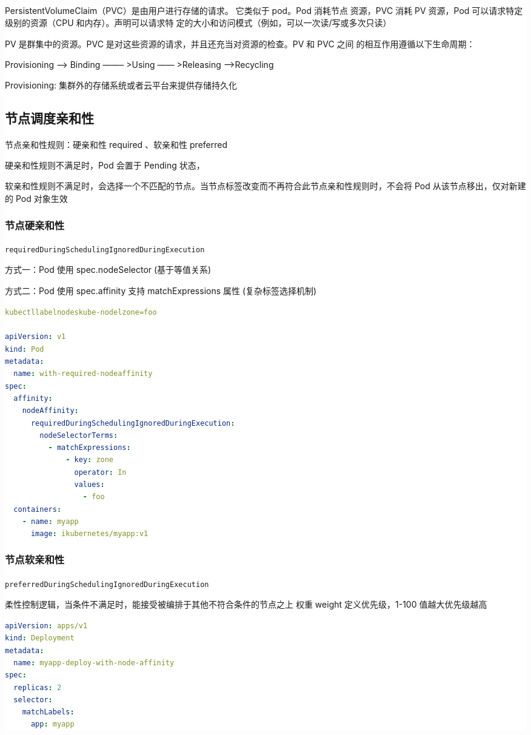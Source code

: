 PersistentVolumeClaim（PVC）是由用户进行存储的请求。 它类似于 pod。Pod 消耗节点
资源，PVC 消耗 PV 资源，Pod 可以请求特定级别的资源（CPU 和内存）。声明可以请求特
定的大小和访问模式（例如，可以一次读/写或多次只读）

PV 是群集中的资源。PVC 是对这些资源的请求，并且还充当对资源的检查。PV 和 PVC 之间
的相互作用遵循以下生命周期：

Provisioning ——>  Binding ——– >Using —— >Releasing ——>Recycling

Provisioning: 集群外的存储系统或者云平台来提供存储持久化



## 节点调度亲和性

节点亲和性规则：硬亲和性 required 、软亲和性 preferred

硬亲和性规则不满足时，Pod 会置于 Pending 状态，

软亲和性规则不满足时，会选择一个不匹配的节点。当节点标签改变而不再符合此节点亲和性规则时，不会将 Pod 从该节点移出，仅对新建的 Pod 对象生效

### 节点硬亲和性

```requiredDuringSchedulingIgnoredDuringExecution```

方式一：Pod 使用 spec.nodeSelector (基于等值关系)

方式二：Pod 使用 spec.affinity 支持 matchExpressions 属性 (复杂标签选择机制)

```yaml
kubectllabelnodeskube-nodelzone=foo

apiVersion: v1
kind: Pod
metadata:
  name: with-required-nodeaffinity
spec:
  affinity:
    nodeAffinity:
      requiredDuringSchedulingIgnoredDuringExecution:
        nodeSelectorTerms:
          - matchExpressions:
              - key: zone
                operator: In
                values:
                  - foo
  containers:
    - name: myapp
      image: ikubernetes/myapp:v1
```

###  节点软亲和性

```preferredDuringSchedulingIgnoredDuringExecution```

柔性控制逻辑，当条件不满足时，能接受被编排于其他不符合条件的节点之上
权重 weight 定义优先级，1-100 值越大优先级越高

```yaml
apiVersion: apps/v1
kind: Deployment
metadata:
  name: myapp-deploy-with-node-affinity
spec:
  replicas: 2
  selector:
    matchLabels:
      app: myapp
```